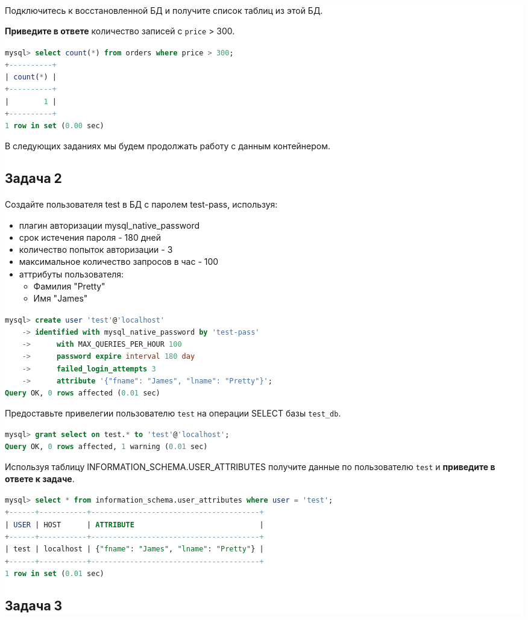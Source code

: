 Подключитесь к восстановленной БД и получите список таблиц из этой БД.

**Приведите в ответе** количество записей с `price` > 300.

```sql
mysql> select count(*) from orders where price > 300;
+----------+
| count(*) |
+----------+
|        1 |
+----------+
1 row in set (0.00 sec)
```
В следующих заданиях мы будем продолжать работу с данным контейнером.

## Задача 2

Создайте пользователя test в БД c паролем test-pass, используя:
- плагин авторизации mysql_native_password
- срок истечения пароля - 180 дней 
- количество попыток авторизации - 3 
- максимальное количество запросов в час - 100
- аттрибуты пользователя:
    - Фамилия "Pretty"
    - Имя "James"

```sql
mysql> create user 'test'@'localhost'
    -> identified with mysql_native_password by 'test-pass'
    ->      with MAX_QUERIES_PER_HOUR 100
    ->      password expire interval 180 day
    ->      failed_login_attempts 3
    ->      attribute '{"fname": "James", "lname": "Pretty"}';
Query OK, 0 rows affected (0.01 sec)
```
Предоставьте привелегии пользователю `test` на операции SELECT базы `test_db`.
    
```sql
mysql> grant select on test.* to 'test'@'localhost';
Query OK, 0 rows affected, 1 warning (0.01 sec)
```

Используя таблицу INFORMATION_SCHEMA.USER_ATTRIBUTES получите данные по пользователю `test` и 
**приведите в ответе к задаче**.

```sql
mysql> select * from information_schema.user_attributes where user = 'test';
+------+-----------+---------------------------------------+
| USER | HOST      | ATTRIBUTE                             |
+------+-----------+---------------------------------------+
| test | localhost | {"fname": "James", "lname": "Pretty"} |
+------+-----------+---------------------------------------+
1 row in set (0.01 sec)
```

## Задача 3
